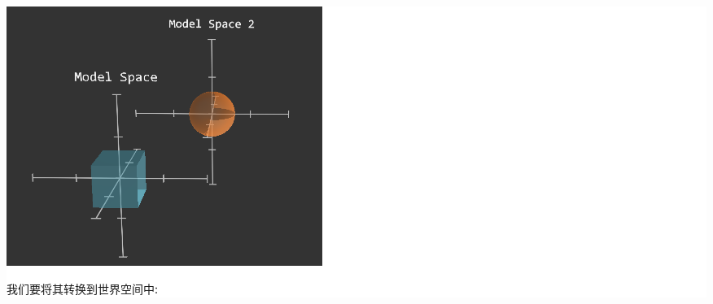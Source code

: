 <img src="lesson2_空间变换.assets/image-20241010162517896.png" alt="image-20241010162517896" style="zoom:50%;" />

我们要将其转换到世界空间中:
